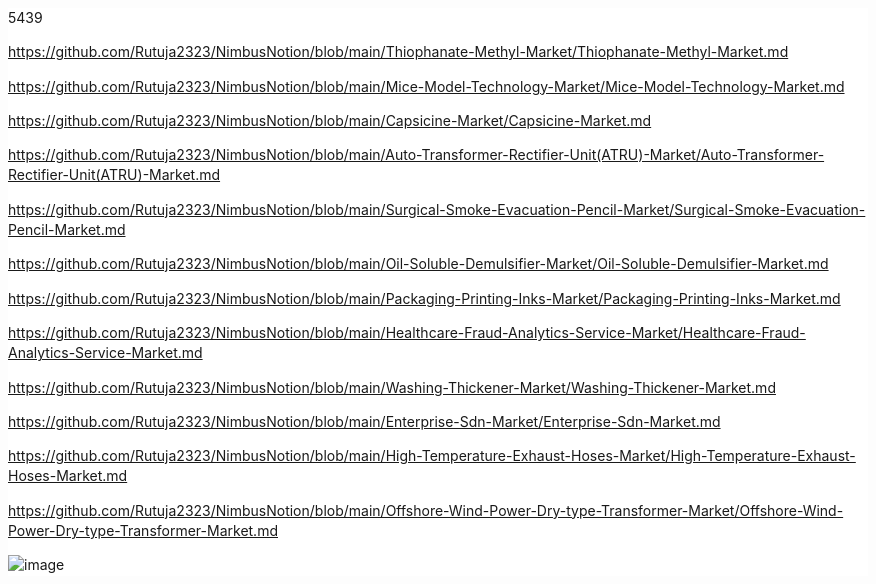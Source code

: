 5439</p><p><a href="https://github.com/Rutuja2323/NimbusNotion/blob/main/Thiophanate-Methyl-Market/Thiophanate-Methyl-Market.md">https://github.com/Rutuja2323/NimbusNotion/blob/main/Thiophanate-Methyl-Market/Thiophanate-Methyl-Market.md</a></p><p><a href="https://github.com/Rutuja2323/NimbusNotion/blob/main/Mice-Model-Technology-Market/Mice-Model-Technology-Market.md">https://github.com/Rutuja2323/NimbusNotion/blob/main/Mice-Model-Technology-Market/Mice-Model-Technology-Market.md</a></p><p><a href="https://github.com/Rutuja2323/NimbusNotion/blob/main/Capsicine-Market/Capsicine-Market.md">https://github.com/Rutuja2323/NimbusNotion/blob/main/Capsicine-Market/Capsicine-Market.md</a></p><p><a href="https://github.com/Rutuja2323/NimbusNotion/blob/main/Auto-Transformer-Rectifier-Unit(ATRU)-Market/Auto-Transformer-Rectifier-Unit(ATRU)-Market.md">https://github.com/Rutuja2323/NimbusNotion/blob/main/Auto-Transformer-Rectifier-Unit(ATRU)-Market/Auto-Transformer-Rectifier-Unit(ATRU)-Market.md</a></p><p><a href="https://github.com/Rutuja2323/NimbusNotion/blob/main/Surgical-Smoke-Evacuation-Pencil-Market/Surgical-Smoke-Evacuation-Pencil-Market.md">https://github.com/Rutuja2323/NimbusNotion/blob/main/Surgical-Smoke-Evacuation-Pencil-Market/Surgical-Smoke-Evacuation-Pencil-Market.md</a></p><p><a href="https://github.com/Rutuja2323/NimbusNotion/blob/main/Oil-Soluble-Demulsifier-Market/Oil-Soluble-Demulsifier-Market.md">https://github.com/Rutuja2323/NimbusNotion/blob/main/Oil-Soluble-Demulsifier-Market/Oil-Soluble-Demulsifier-Market.md</a></p><p><a href="https://github.com/Rutuja2323/NimbusNotion/blob/main/Packaging-Printing-Inks-Market/Packaging-Printing-Inks-Market.md">https://github.com/Rutuja2323/NimbusNotion/blob/main/Packaging-Printing-Inks-Market/Packaging-Printing-Inks-Market.md</a></p><p><a href="https://github.com/Rutuja2323/NimbusNotion/blob/main/Healthcare-Fraud-Analytics-Service-Market/Healthcare-Fraud-Analytics-Service-Market.md">https://github.com/Rutuja2323/NimbusNotion/blob/main/Healthcare-Fraud-Analytics-Service-Market/Healthcare-Fraud-Analytics-Service-Market.md</a></p><p><a href="https://github.com/Rutuja2323/NimbusNotion/blob/main/Washing-Thickener-Market/Washing-Thickener-Market.md">https://github.com/Rutuja2323/NimbusNotion/blob/main/Washing-Thickener-Market/Washing-Thickener-Market.md</a></p><p><a href="https://github.com/Rutuja2323/NimbusNotion/blob/main/Enterprise-Sdn-Market/Enterprise-Sdn-Market.md">https://github.com/Rutuja2323/NimbusNotion/blob/main/Enterprise-Sdn-Market/Enterprise-Sdn-Market.md</a></p><p><a href="https://github.com/Rutuja2323/NimbusNotion/blob/main/High-Temperature-Exhaust-Hoses-Market/High-Temperature-Exhaust-Hoses-Market.md">https://github.com/Rutuja2323/NimbusNotion/blob/main/High-Temperature-Exhaust-Hoses-Market/High-Temperature-Exhaust-Hoses-Market.md</a></p><p><a href="https://github.com/Rutuja2323/NimbusNotion/blob/main/Offshore-Wind-Power-Dry-type-Transformer-Market/Offshore-Wind-Power-Dry-type-Transformer-Market.md">https://github.com/Rutuja2323/NimbusNotion/blob/main/Offshore-Wind-Power-Dry-type-Transformer-Market/Offshore-Wind-Power-Dry-type-Transformer-Market.md</a></p>
![image](https://github.com/user-attachments/assets/5e0402d8-d8c2-405a-b473-e3e225e133e7)

